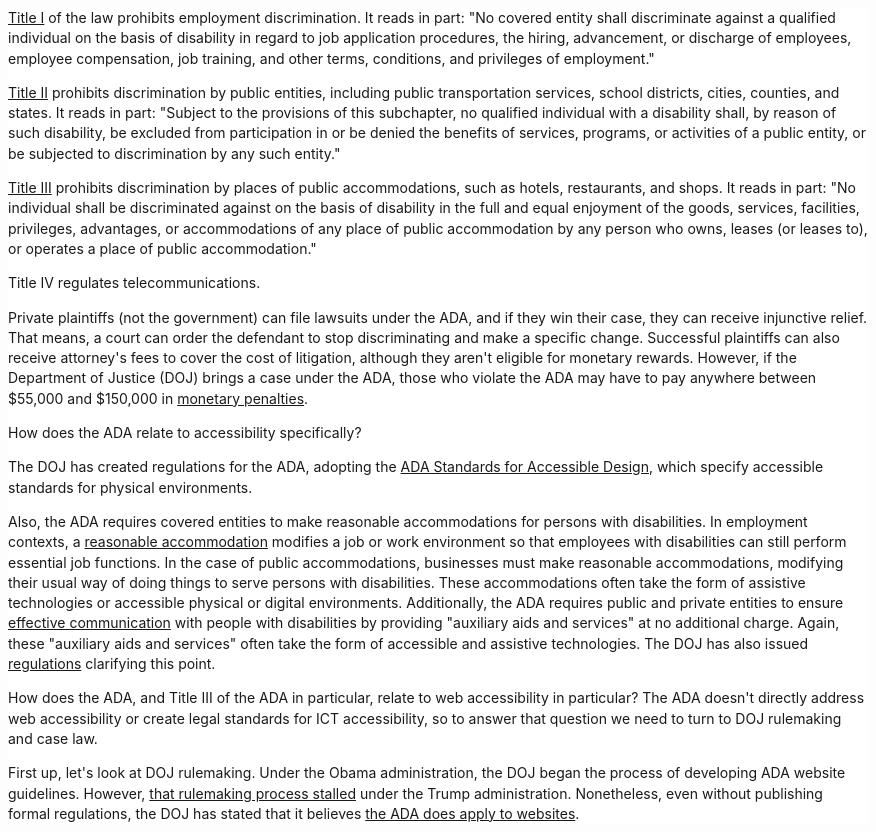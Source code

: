 [Title I](https://www.ada.gov/pubs/adastatute08.htm#12112) of the law prohibits employment discrimination. It reads in part: "No covered entity shall discriminate against a qualified individual on the basis of disability in regard to job application procedures, the hiring, advancement, or discharge of employees, employee compensation, job training, and other terms, conditions, and privileges of employment."

[Title II](https://www.ada.gov/pubs/adastatute08.htm#12132) prohibits discrimination by public entities, including public transportation services, school districts, cities, counties, and states. It reads in part: "Subject to the provisions of this subchapter, no qualified individual with a disability shall, by reason of such disability, be excluded from participation in or be denied the benefits of services, programs, or activities of a public entity, or be subjected to discrimination by any such entity."

[Title III](https://www.ada.gov/pubs/adastatute08.htm#12182) prohibits discrimination by places of public accommodations, such as hotels, restaurants, and shops. It reads in part: "No individual shall be discriminated against on the basis of disability in the full and equal enjoyment of the goods, services, facilities, privileges, advantages, or accommodations of any place of public accommodation by any person who owns, leases (or leases to), or operates a place of public accommodation."

Title IV regulates telecommunications.

Private plaintiffs (not the government) can file lawsuits under the ADA, and if they win their case, they can receive injunctive relief. That means, a court can order the defendant to stop discriminating and make a specific change. Successful plaintiffs can also receive attorney's fees to cover the cost of litigation, although they aren't eligible for monetary rewards. However, if the Department of Justice (DOJ) brings a case under the ADA, those who violate the ADA may have to pay anywhere between $55,000 and $150,000 in [monetary penalties](https://www.ada.gov/civil_penalties_2014.htm).

How does the ADA relate to accessibility specifically?

The DOJ has created regulations for the ADA, adopting the [ADA Standards for Accessible Design](https://www.ada.gov/2010ADAstandards_index.htm), which specify accessible standards for physical environments.

Also, the ADA requires covered entities to make reasonable accommodations for persons with disabilities. In employment contexts, a [reasonable accommodation](https://www.dol.gov/agencies/odep/program-areas/employers/accommodations) modifies a job or work environment so that employees with disabilities can still perform essential job functions. In the case of public accommodations, businesses must make reasonable accommodations, modifying their usual way of doing things to serve persons with disabilities. These accommodations often take the form of assistive technologies or accessible physical or digital environments. Additionally, the ADA requires public and private entities to ensure [effective communication](https://adata.org/factsheet/communication) with people with disabilities by providing "auxiliary aids and services" at no additional charge. Again, these "auxiliary aids and services" often take the form of accessible and assistive technologies. The DOJ has also issued [regulations](https://www.ada.gov/effective-comm.htm) clarifying this point.

How does the ADA, and Title III of the ADA in particular, relate to web accessibility in particular? The ADA doesn't directly address web accessibility or create legal standards for ICT accessibility, so to answer that question we need to turn to DOJ rulemaking and case law.

First up, let's look at DOJ rulemaking. Under the Obama administration, the DOJ began the process of developing ADA website guidelines. However, [that rulemaking process stalled](https://www.3playmedia.com/blog/doj-withdraws-ada-website-access-regulations/) under the Trump administration. Nonetheless, even without publishing formal regulations, the DOJ has stated that it believes [the ADA does apply to websites](https://www.adatitleiii.com/2018/10/doj-says-failure-to-comply-with-web-accessibility-guidelines-is-not-necessarily-a-violation-of-the-ada/).
